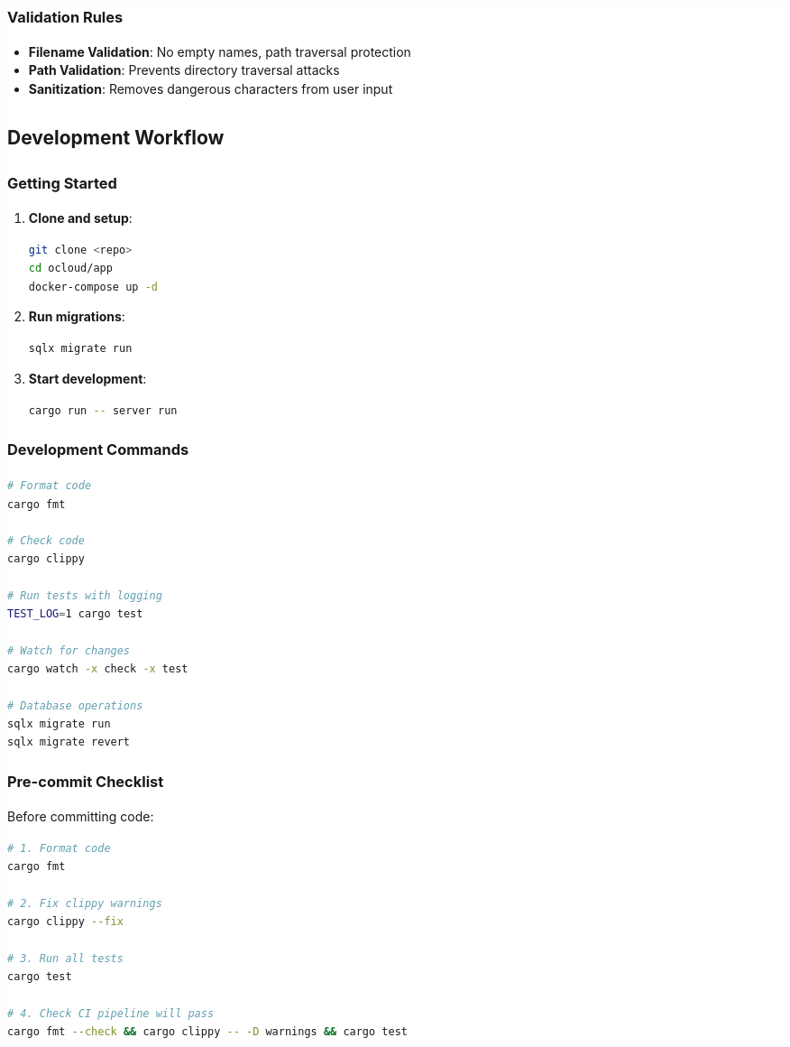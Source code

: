 ### Validation Rules

- **Filename Validation**: No empty names, path traversal protection
- **Path Validation**: Prevents directory traversal attacks
- **Sanitization**: Removes dangerous characters from user input

## Development Workflow

### Getting Started

1. **Clone and setup**:
   ```bash
   git clone <repo>
   cd ocloud/app
   docker-compose up -d
   ```

2. **Run migrations**:
   ```bash
   sqlx migrate run
   ```

3. **Start development**:
   ```bash
   cargo run -- server run
   ```

### Development Commands

```bash
# Format code
cargo fmt

# Check code
cargo clippy

# Run tests with logging
TEST_LOG=1 cargo test

# Watch for changes
cargo watch -x check -x test

# Database operations
sqlx migrate run
sqlx migrate revert
```

### Pre-commit Checklist

Before committing code:

```bash
# 1. Format code
cargo fmt

# 2. Fix clippy warnings
cargo clippy --fix

# 3. Run all tests
cargo test

# 4. Check CI pipeline will pass
cargo fmt --check && cargo clippy -- -D warnings && cargo test
```

